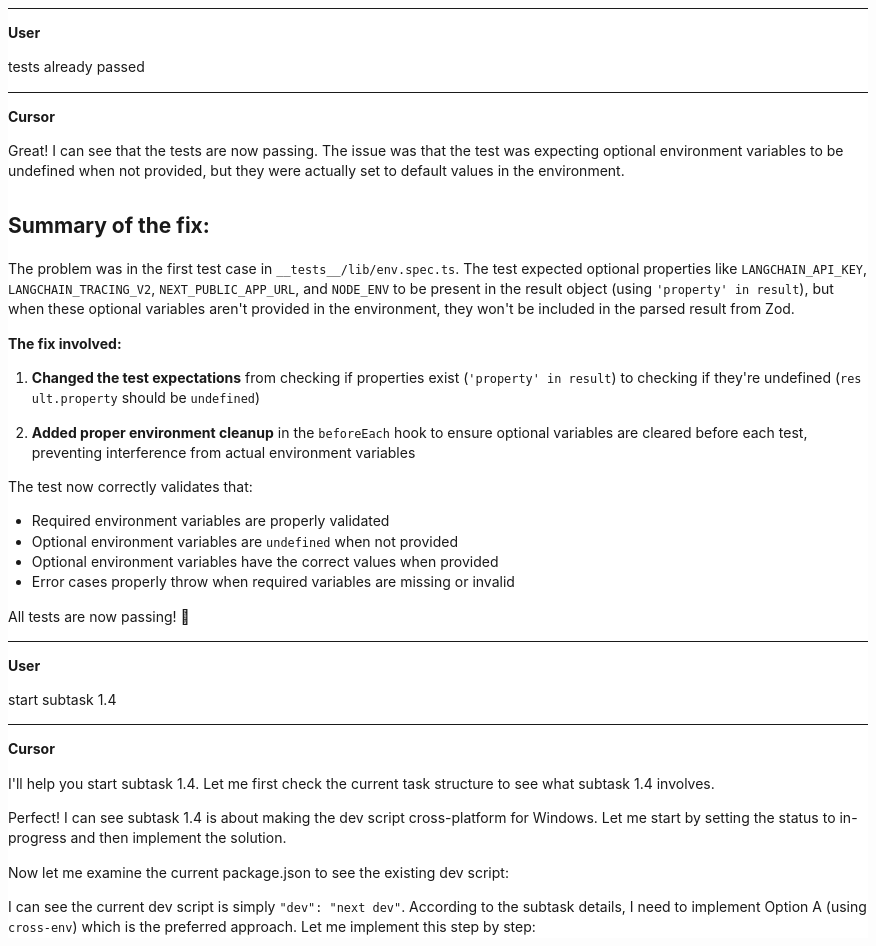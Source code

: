 
---

**User**

tests already passed

---

**Cursor**

Great! I can see that the tests are now passing. The issue was that the test was expecting optional environment variables to be undefined when not provided, but they were actually set to default values in the environment.

## Summary of the fix:

The problem was in the first test case in `__tests__/lib/env.spec.ts`. The test expected optional properties like `LANGCHAIN_API_KEY`, `LANGCHAIN_TRACING_V2`, `NEXT_PUBLIC_APP_URL`, and `NODE_ENV` to be present in the result object (using `'property' in result`), but when these optional variables aren't provided in the environment, they won't be included in the parsed result from Zod.

**The fix involved:**

1. **Changed the test expectations** from checking if properties exist (`'property' in result`) to checking if they're undefined (`result.property` should be `undefined`)

2. **Added proper environment cleanup** in the `beforeEach` hook to ensure optional variables are cleared before each test, preventing interference from actual environment variables

The test now correctly validates that:
- Required environment variables are properly validated
- Optional environment variables are `undefined` when not provided
- Optional environment variables have the correct values when provided
- Error cases properly throw when required variables are missing or invalid

All tests are now passing! 🎉

---

**User**

start subtask 1.4

---

**Cursor**

I'll help you start subtask 1.4. Let me first check the current task structure to see what subtask 1.4 involves.


Perfect! I can see subtask 1.4 is about making the dev script cross-platform for Windows. Let me start by setting the status to in-progress and then implement the solution.


Now let me examine the current package.json to see the existing dev script:


I can see the current dev script is simply `"dev": "next dev"`. According to the subtask details, I need to implement Option A (using `cross-env`) which is the preferred approach. Let me implement this step by step:
